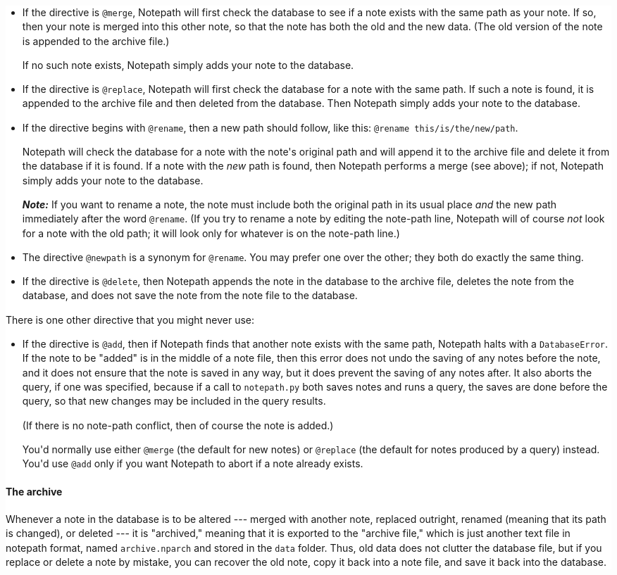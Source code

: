 -   If the directive is `@merge`, Notepath will first check the database
    to see if a note exists with the same path as your note. If so, then
	your note is merged into this other note, so that the note has both the
	old and the new data. (The old version of the note is appended to the
	archive file.)

	If no such note exists, Notepath simply adds your note to the database.

-   If the directive is `@replace`, Notepath will first check the
    database for a note with the same path. If such a note is found, it is
	appended to the archive file and then deleted from the database. Then
	Notepath simply adds your note to the database.

-   If the directive begins with `@rename`, then a new path should
    follow, like this: `@rename this/is/the/new/path`.

	Notepath will check the database for a note with the note's original
	path and will append it to the archive file and delete it from the
	database if it is found. If a note with the *new* path is found, then
	Notepath performs a merge (see above); if not, Notepath simply adds
	your note to the database.

	***Note:*** If you want to rename a note, the note must include both
	the original path in its usual place *and* the new path immediately
	after the word `@rename`. (If you try to rename a note by editing
	the note-path line, Notepath will of course *not* look for a note with
	the old path; it will look only for whatever is on the note-path line.)

-   The directive `@newpath` is a synonym for `@rename`. You may prefer one
	over the other; they both do exactly the same thing.

-   If the directive is `@delete`, then Notepath appends the note in
    the database to the archive file, deletes the note from the database,
	and does not save the note from the note file to the database.

There is one other directive that you might never use:

-   If the directive is `@add`, then if Notepath finds that another note
    exists with the same path, Notepath halts with a `DatabaseError`. If the
	note to be "added" is in the middle of a note file, then this error does
	not undo the saving of any notes before the note, and it does not ensure
	that the note is saved in any way, but it does prevent the saving of any
	notes after. It also aborts the query, if one was specified, because if
	a call to `notepath.py` both saves notes and runs a query, the saves are
	done before the query, so that new changes may be included in the query
	results.
	
	(If there is no note-path conflict, then of course the note is added.)
	
	You'd normally use either `@merge` (the default for new notes) or
	`@replace` (the default for notes produced by a query) instead. You'd use
	`@add` only if you want Notepath to abort if a note already exists.


#### The archive

Whenever a note in the database is to be altered --- merged with another note, replaced outright, renamed (meaning that its path is changed), or deleted --- it is "archived," meaning that it is exported to the "archive file," which is just another text file in notepath format, named `archive.nparch` and stored in the `data` folder. Thus, old data does not clutter the database file, but if you replace or delete a note by mistake, you can recover the old note, copy it back into a note file, and save it back into the database.

